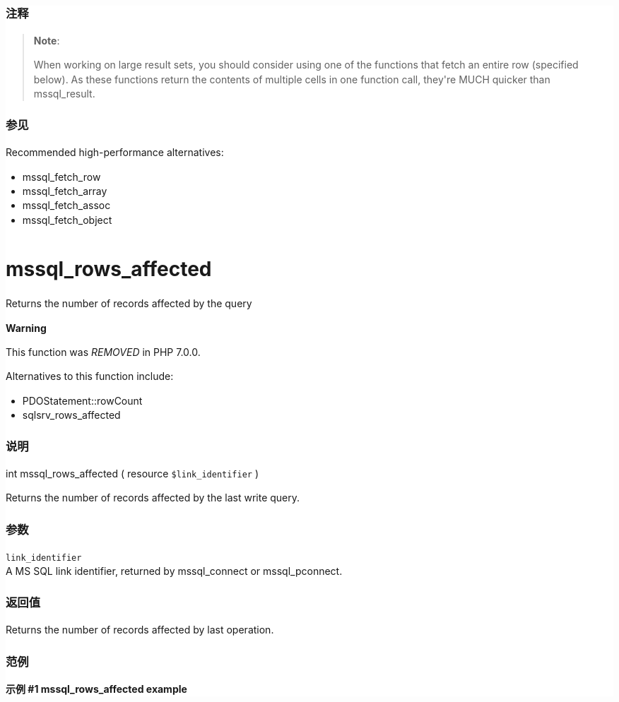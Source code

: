 ### 注释

> **Note**:
>
> When working on large result sets, you should consider using one of
> the functions that fetch an entire row (specified below). As these
> functions return the contents of multiple cells in one function call,
> they're MUCH quicker than <span class="function">mssql\_result</span>.

### 参见

Recommended high-performance alternatives:

-   <span class="function">mssql\_fetch\_row</span>
-   <span class="function">mssql\_fetch\_array</span>
-   <span class="function">mssql\_fetch\_assoc</span>
-   <span class="function">mssql\_fetch\_object</span>

mssql\_rows\_affected
=====================

Returns the number of records affected by the query

**Warning**

This function was *REMOVED* in PHP 7.0.0.

Alternatives to this function include:

-   <span class="function">PDOStatement::rowCount</span>
-   <span class="function">sqlsrv\_rows\_affected</span>

### 说明

<span class="type">int</span> <span
class="methodname">mssql\_rows\_affected</span> ( <span
class="methodparam"><span class="type">resource</span>
`$link_identifier`</span> )

Returns the number of records affected by the last write query.

### 参数

`link_identifier`  
A MS SQL link identifier, returned by <span
class="function">mssql\_connect</span> or <span
class="function">mssql\_pconnect</span>.

### 返回值

Returns the number of records affected by last operation.

### 范例

**示例 \#1 <span class="function">mssql\_rows\_affected</span> example**
